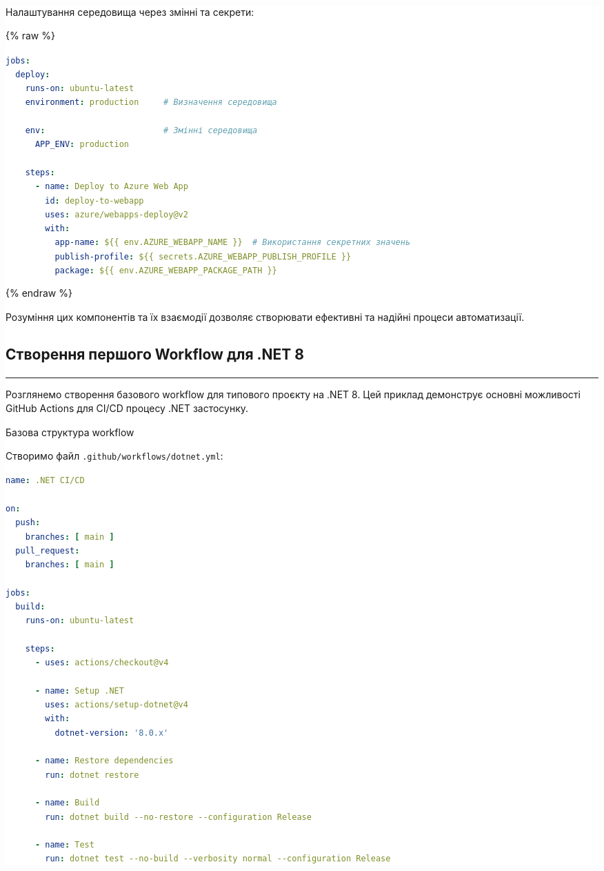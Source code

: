 Налаштування середовища через змінні та секрети:

{% raw %}
```yaml
jobs:
  deploy:
    runs-on: ubuntu-latest
    environment: production     # Визначення середовища
    
    env:                        # Змінні середовища
      APP_ENV: production
      
    steps:
      - name: Deploy to Azure Web App
        id: deploy-to-webapp
        uses: azure/webapps-deploy@v2
        with:
          app-name: ${{ env.AZURE_WEBAPP_NAME }}  # Використання секретних значень
          publish-profile: ${{ secrets.AZURE_WEBAPP_PUBLISH_PROFILE }}
          package: ${{ env.AZURE_WEBAPP_PACKAGE_PATH }}
```
{% endraw %}

Розуміння цих компонентів та їх взаємодії дозволяє створювати ефективні та надійні процеси автоматизації.

## Створення першого Workflow для .NET 8

---

Розглянемо створення базового workflow для типового проєкту на .NET 8. Цей приклад демонструє основні можливості GitHub Actions для CI/CD процесу .NET застосунку.

Базова структура workflow

Створимо файл `.github/workflows/dotnet.yml`:

```yaml
name: .NET CI/CD

on:
  push:
    branches: [ main ]
  pull_request:
    branches: [ main ]

jobs:
  build:
    runs-on: ubuntu-latest

    steps:
      - uses: actions/checkout@v4
      
      - name: Setup .NET
        uses: actions/setup-dotnet@v4
        with:
          dotnet-version: '8.0.x'
          
      - name: Restore dependencies
        run: dotnet restore
        
      - name: Build
        run: dotnet build --no-restore --configuration Release
        
      - name: Test
        run: dotnet test --no-build --verbosity normal --configuration Release
```